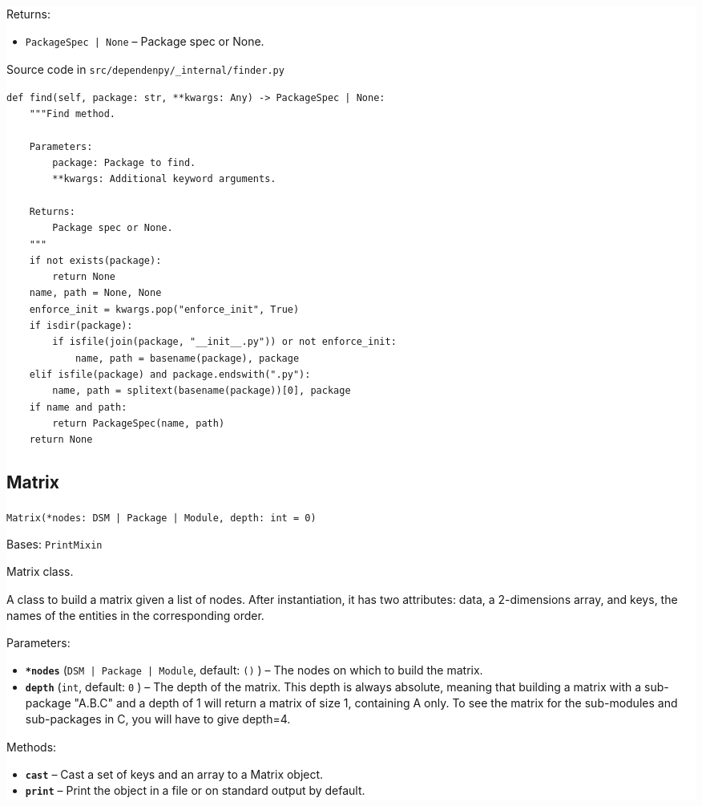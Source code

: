 Returns:

- `PackageSpec | None` – Package spec or None.

Source code in `src/dependenpy/_internal/finder.py`

```
def find(self, package: str, **kwargs: Any) -> PackageSpec | None:
    """Find method.

    Parameters:
        package: Package to find.
        **kwargs: Additional keyword arguments.

    Returns:
        Package spec or None.
    """
    if not exists(package):
        return None
    name, path = None, None
    enforce_init = kwargs.pop("enforce_init", True)
    if isdir(package):
        if isfile(join(package, "__init__.py")) or not enforce_init:
            name, path = basename(package), package
    elif isfile(package) and package.endswith(".py"):
        name, path = splitext(basename(package))[0], package
    if name and path:
        return PackageSpec(name, path)
    return None
```

## Matrix

```
Matrix(*nodes: DSM | Package | Module, depth: int = 0)
```

Bases: `PrintMixin`

Matrix class.

A class to build a matrix given a list of nodes. After instantiation, it has two attributes: data, a 2-dimensions array, and keys, the names of the entities in the corresponding order.

Parameters:

- **`*nodes`** (`DSM | Package | Module`, default: `()` ) – The nodes on which to build the matrix.
- **`depth`** (`int`, default: `0` ) – The depth of the matrix. This depth is always absolute, meaning that building a matrix with a sub-package "A.B.C" and a depth of 1 will return a matrix of size 1, containing A only. To see the matrix for the sub-modules and sub-packages in C, you will have to give depth=4.

Methods:

- **`cast`** – Cast a set of keys and an array to a Matrix object.
- **`print`** – Print the object in a file or on standard output by default.
